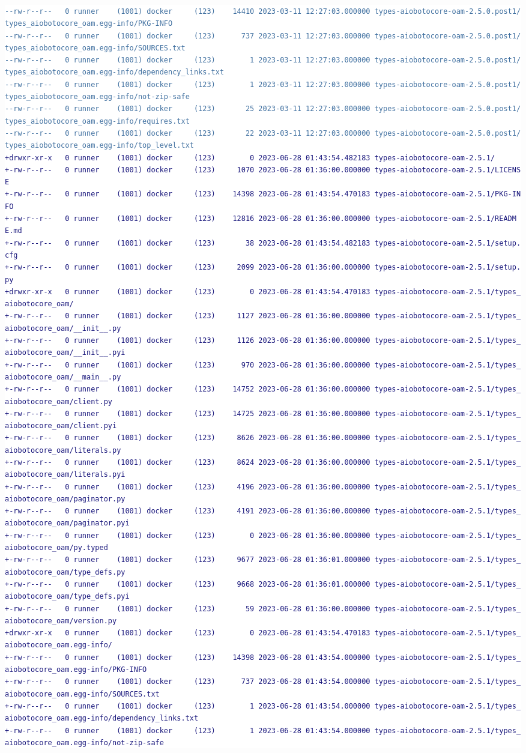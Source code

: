 ```diff
--rw-r--r--   0 runner    (1001) docker     (123)    14410 2023-03-11 12:27:03.000000 types-aiobotocore-oam-2.5.0.post1/types_aiobotocore_oam.egg-info/PKG-INFO
--rw-r--r--   0 runner    (1001) docker     (123)      737 2023-03-11 12:27:03.000000 types-aiobotocore-oam-2.5.0.post1/types_aiobotocore_oam.egg-info/SOURCES.txt
--rw-r--r--   0 runner    (1001) docker     (123)        1 2023-03-11 12:27:03.000000 types-aiobotocore-oam-2.5.0.post1/types_aiobotocore_oam.egg-info/dependency_links.txt
--rw-r--r--   0 runner    (1001) docker     (123)        1 2023-03-11 12:27:03.000000 types-aiobotocore-oam-2.5.0.post1/types_aiobotocore_oam.egg-info/not-zip-safe
--rw-r--r--   0 runner    (1001) docker     (123)       25 2023-03-11 12:27:03.000000 types-aiobotocore-oam-2.5.0.post1/types_aiobotocore_oam.egg-info/requires.txt
--rw-r--r--   0 runner    (1001) docker     (123)       22 2023-03-11 12:27:03.000000 types-aiobotocore-oam-2.5.0.post1/types_aiobotocore_oam.egg-info/top_level.txt
+drwxr-xr-x   0 runner    (1001) docker     (123)        0 2023-06-28 01:43:54.482183 types-aiobotocore-oam-2.5.1/
+-rw-r--r--   0 runner    (1001) docker     (123)     1070 2023-06-28 01:36:00.000000 types-aiobotocore-oam-2.5.1/LICENSE
+-rw-r--r--   0 runner    (1001) docker     (123)    14398 2023-06-28 01:43:54.470183 types-aiobotocore-oam-2.5.1/PKG-INFO
+-rw-r--r--   0 runner    (1001) docker     (123)    12816 2023-06-28 01:36:00.000000 types-aiobotocore-oam-2.5.1/README.md
+-rw-r--r--   0 runner    (1001) docker     (123)       38 2023-06-28 01:43:54.482183 types-aiobotocore-oam-2.5.1/setup.cfg
+-rw-r--r--   0 runner    (1001) docker     (123)     2099 2023-06-28 01:36:00.000000 types-aiobotocore-oam-2.5.1/setup.py
+drwxr-xr-x   0 runner    (1001) docker     (123)        0 2023-06-28 01:43:54.470183 types-aiobotocore-oam-2.5.1/types_aiobotocore_oam/
+-rw-r--r--   0 runner    (1001) docker     (123)     1127 2023-06-28 01:36:00.000000 types-aiobotocore-oam-2.5.1/types_aiobotocore_oam/__init__.py
+-rw-r--r--   0 runner    (1001) docker     (123)     1126 2023-06-28 01:36:00.000000 types-aiobotocore-oam-2.5.1/types_aiobotocore_oam/__init__.pyi
+-rw-r--r--   0 runner    (1001) docker     (123)      970 2023-06-28 01:36:00.000000 types-aiobotocore-oam-2.5.1/types_aiobotocore_oam/__main__.py
+-rw-r--r--   0 runner    (1001) docker     (123)    14752 2023-06-28 01:36:00.000000 types-aiobotocore-oam-2.5.1/types_aiobotocore_oam/client.py
+-rw-r--r--   0 runner    (1001) docker     (123)    14725 2023-06-28 01:36:00.000000 types-aiobotocore-oam-2.5.1/types_aiobotocore_oam/client.pyi
+-rw-r--r--   0 runner    (1001) docker     (123)     8626 2023-06-28 01:36:00.000000 types-aiobotocore-oam-2.5.1/types_aiobotocore_oam/literals.py
+-rw-r--r--   0 runner    (1001) docker     (123)     8624 2023-06-28 01:36:00.000000 types-aiobotocore-oam-2.5.1/types_aiobotocore_oam/literals.pyi
+-rw-r--r--   0 runner    (1001) docker     (123)     4196 2023-06-28 01:36:00.000000 types-aiobotocore-oam-2.5.1/types_aiobotocore_oam/paginator.py
+-rw-r--r--   0 runner    (1001) docker     (123)     4191 2023-06-28 01:36:00.000000 types-aiobotocore-oam-2.5.1/types_aiobotocore_oam/paginator.pyi
+-rw-r--r--   0 runner    (1001) docker     (123)        0 2023-06-28 01:36:00.000000 types-aiobotocore-oam-2.5.1/types_aiobotocore_oam/py.typed
+-rw-r--r--   0 runner    (1001) docker     (123)     9677 2023-06-28 01:36:01.000000 types-aiobotocore-oam-2.5.1/types_aiobotocore_oam/type_defs.py
+-rw-r--r--   0 runner    (1001) docker     (123)     9668 2023-06-28 01:36:01.000000 types-aiobotocore-oam-2.5.1/types_aiobotocore_oam/type_defs.pyi
+-rw-r--r--   0 runner    (1001) docker     (123)       59 2023-06-28 01:36:00.000000 types-aiobotocore-oam-2.5.1/types_aiobotocore_oam/version.py
+drwxr-xr-x   0 runner    (1001) docker     (123)        0 2023-06-28 01:43:54.470183 types-aiobotocore-oam-2.5.1/types_aiobotocore_oam.egg-info/
+-rw-r--r--   0 runner    (1001) docker     (123)    14398 2023-06-28 01:43:54.000000 types-aiobotocore-oam-2.5.1/types_aiobotocore_oam.egg-info/PKG-INFO
+-rw-r--r--   0 runner    (1001) docker     (123)      737 2023-06-28 01:43:54.000000 types-aiobotocore-oam-2.5.1/types_aiobotocore_oam.egg-info/SOURCES.txt
+-rw-r--r--   0 runner    (1001) docker     (123)        1 2023-06-28 01:43:54.000000 types-aiobotocore-oam-2.5.1/types_aiobotocore_oam.egg-info/dependency_links.txt
+-rw-r--r--   0 runner    (1001) docker     (123)        1 2023-06-28 01:43:54.000000 types-aiobotocore-oam-2.5.1/types_aiobotocore_oam.egg-info/not-zip-safe
```